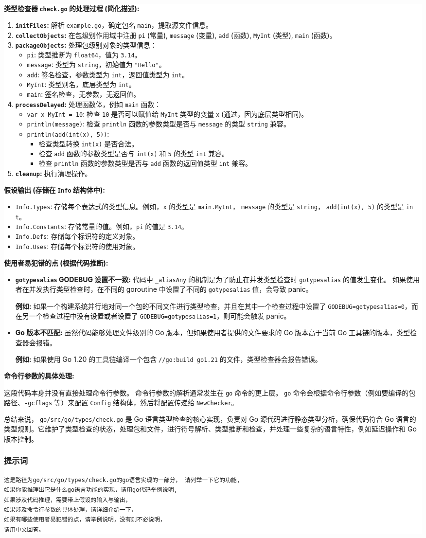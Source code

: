 **类型检查器 `check.go` 的处理过程 (简化描述):**

1. **`initFiles`:** 解析 `example.go`，确定包名 `main`，提取源文件信息。
2. **`collectObjects`:**  在包级别作用域中注册 `pi` (常量), `message` (变量), `add` (函数), `MyInt` (类型), `main` (函数)。
3. **`packageObjects`:**  处理包级别对象的类型信息：
    * `pi`: 类型推断为 `float64`，值为 `3.14`。
    * `message`: 类型为 `string`，初始值为 `"Hello"`。
    * `add`:  签名检查，参数类型为 `int`，返回值类型为 `int`。
    * `MyInt`:  类型别名，底层类型为 `int`。
    * `main`:  签名检查，无参数，无返回值。
4. **`processDelayed`:**  处理函数体，例如 `main` 函数：
    * `var x MyInt = 10`:  检查 `10` 是否可以赋值给 `MyInt` 类型的变量 `x` (通过，因为底层类型相同)。
    * `println(message)`:  检查 `println` 函数的参数类型是否与 `message` 的类型 `string` 兼容。
    * `println(add(int(x), 5))`:
        * 检查类型转换 `int(x)` 是否合法。
        * 检查 `add` 函数的参数类型是否与 `int(x)` 和 `5` 的类型 `int` 兼容。
        * 检查 `println` 函数的参数类型是否与 `add` 函数的返回值类型 `int` 兼容。
5. **`cleanup`:** 执行清理操作。

**假设输出 (存储在 `Info` 结构体中):**

* `Info.Types`: 存储每个表达式的类型信息。例如，`x` 的类型是 `main.MyInt`， `message` 的类型是 `string`， `add(int(x), 5)` 的类型是 `int`。
* `Info.Constants`: 存储常量的值。例如，`pi` 的值是 `3.14`。
* `Info.Defs`: 存储每个标识符的定义对象。
* `Info.Uses`: 存储每个标识符的使用对象。

**使用者易犯错的点 (根据代码推断):**

* **`gotypesalias` GODEBUG 设置不一致:** 代码中 `_aliasAny` 的机制是为了防止在并发类型检查时 `gotypesalias` 的值发生变化。 如果使用者在并发执行类型检查时，在不同的 goroutine 中设置了不同的 `gotypesalias` 值，会导致 panic。

   **例如:**  如果一个构建系统并行地对同一个包的不同文件进行类型检查，并且在其中一个检查过程中设置了 `GODEBUG=gotypesalias=0`，而在另一个检查过程中没有设置或者设置了 `GODEBUG=gotypesalias=1`，则可能会触发 panic。

* **Go 版本不匹配:**  虽然代码能够处理文件级别的 Go 版本，但如果使用者提供的文件要求的 Go 版本高于当前 Go 工具链的版本，类型检查器会报错。

   **例如:**  如果使用 Go 1.20 的工具链编译一个包含 `//go:build go1.21` 的文件，类型检查器会报告错误。

**命令行参数的具体处理:**

这段代码本身并没有直接处理命令行参数。 命令行参数的解析通常发生在 `go` 命令的更上层。 `go` 命令会根据命令行参数（例如要编译的包路径、`-gcflags` 等）来配置 `Config` 结构体，然后将配置传递给 `NewChecker`。

总结来说， `go/src/go/types/check.go` 是 Go 语言类型检查的核心实现，负责对 Go 源代码进行静态类型分析，确保代码符合 Go 语言的类型规则。它维护了类型检查的状态，处理包和文件，进行符号解析、类型推断和检查，并处理一些复杂的语言特性，例如延迟操作和 Go 版本控制。

### 提示词
```
这是路径为go/src/go/types/check.go的go语言实现的一部分， 请列举一下它的功能, 　
如果你能推理出它是什么go语言功能的实现，请用go代码举例说明, 
如果涉及代码推理，需要带上假设的输入与输出，
如果涉及命令行参数的具体处理，请详细介绍一下，
如果有哪些使用者易犯错的点，请举例说明，没有则不必说明，
请用中文回答。
```
